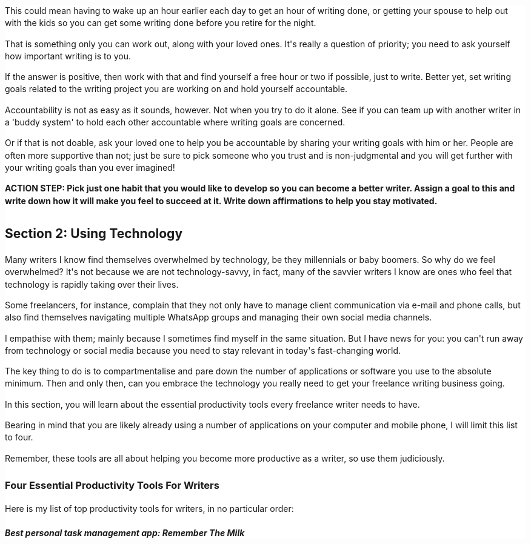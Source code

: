 This could mean having to wake up an hour earlier each day to get an hour of writing done, or getting your spouse to help out with the kids so you can get some writing done before you retire for the night.
 
That is something only you can work out, along with your loved ones. It's really a question of priority; you need to ask yourself how important writing is to you. 

If the answer is positive, then work with that and find yourself a free hour or two if possible, just to write. Better yet, set writing goals related to the writing project you are working on and hold yourself accountable.

Accountability is not as easy as it sounds, however. Not when you try to do it alone. See if you can team up with another writer in a 'buddy system' to hold each other accountable where writing goals are concerned.

Or if that is not doable, ask your loved one to help you be accountable by sharing your writing goals with him or her. People are often more supportive than not; just be sure to pick someone who you trust and is non-judgmental and you will get further with your writing goals than you ever imagined!

**ACTION STEP: Pick just one habit that you would like to develop so you can become a better writer. Assign a goal to this and write down how it will make you feel to succeed at it. Write down affirmations to help you stay motivated.**
 

## Section 2: Using Technology ## 

Many writers I know find themselves overwhelmed by technology, be they millennials or baby boomers. So why do we feel overwhelmed? It's not because we are not technology-savvy, in fact, many of the savvier writers I know are ones who feel that technology is rapidly taking over their lives.

Some freelancers, for instance, complain that they not only have to manage client communication via e-mail and phone calls, but also find themselves navigating multiple WhatsApp groups and managing their own social media channels.

I empathise with them; mainly because I sometimes find myself in the same situation. But I have news for you: you can't run away from technology or social media because you need to stay relevant in today's fast-changing world.

The key thing to do is to compartmentalise and pare down the number of applications or software you use to the absolute minimum. Then and only then, can you embrace the technology you really need to get your freelance writing business going.
 
In this section, you will learn about the essential productivity tools every freelance writer needs to have.

Bearing in mind that you are likely already using a number of applications on your computer and mobile phone, I will limit this list to four.

Remember, these tools are all about helping you become more productive as a writer, so use them judiciously.

### Four Essential Productivity Tools For Writers ###

Here is my list of top productivity tools for writers, in no particular order:

#### **_Best personal task management app: Remember The Milk_** ####
